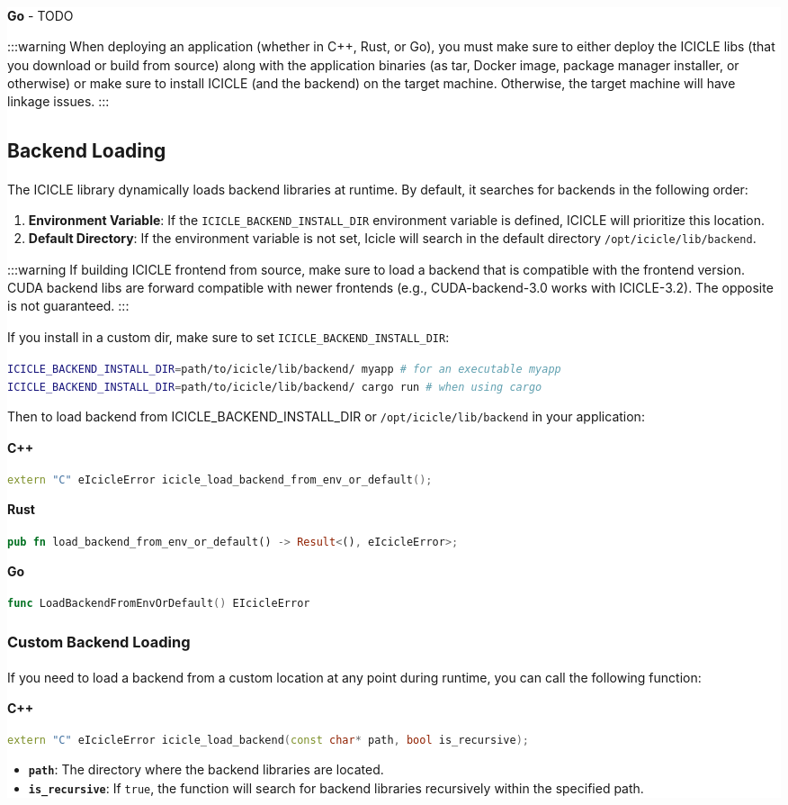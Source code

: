   **Go** - TODO

:::warning
When deploying an application (whether in C++, Rust, or Go), you must make sure to either deploy the ICICLE libs (that you download or build from source) along with the application binaries (as tar, Docker image, package manager installer, or otherwise) or make sure to install ICICLE (and the backend) on the target machine. Otherwise, the target machine will have linkage issues.
:::

## Backend Loading

The ICICLE library dynamically loads backend libraries at runtime. By default, it searches for backends in the following order:

1. **Environment Variable**: If the `ICICLE_BACKEND_INSTALL_DIR` environment variable is defined, ICICLE will prioritize this location.
2. **Default Directory**: If the environment variable is not set, Icicle will search in the default directory `/opt/icicle/lib/backend`.

:::warning
If building ICICLE frontend from source, make sure to load a backend that is compatible with the frontend version. CUDA backend libs are forward compatible with newer frontends (e.g., CUDA-backend-3.0 works with ICICLE-3.2). The opposite is not guaranteed.
:::

If you install in a custom dir, make sure to set `ICICLE_BACKEND_INSTALL_DIR`:
```bash
ICICLE_BACKEND_INSTALL_DIR=path/to/icicle/lib/backend/ myapp # for an executable myapp
ICICLE_BACKEND_INSTALL_DIR=path/to/icicle/lib/backend/ cargo run # when using cargo
```

Then to load backend from ICICLE_BACKEND_INSTALL_DIR or `/opt/icicle/lib/backend` in your application:

**C++**
```cpp
extern "C" eIcicleError icicle_load_backend_from_env_or_default();
```
**Rust**
```rust
pub fn load_backend_from_env_or_default() -> Result<(), eIcicleError>;
```
**Go**
```go
func LoadBackendFromEnvOrDefault() EIcicleError
```

### Custom Backend Loading

If you need to load a backend from a custom location at any point during runtime, you can call the following function:

**C++**
```cpp
extern "C" eIcicleError icicle_load_backend(const char* path, bool is_recursive);
```
- **`path`**: The directory where the backend libraries are located.
- **`is_recursive`**: If `true`, the function will search for backend libraries recursively within the specified path.
